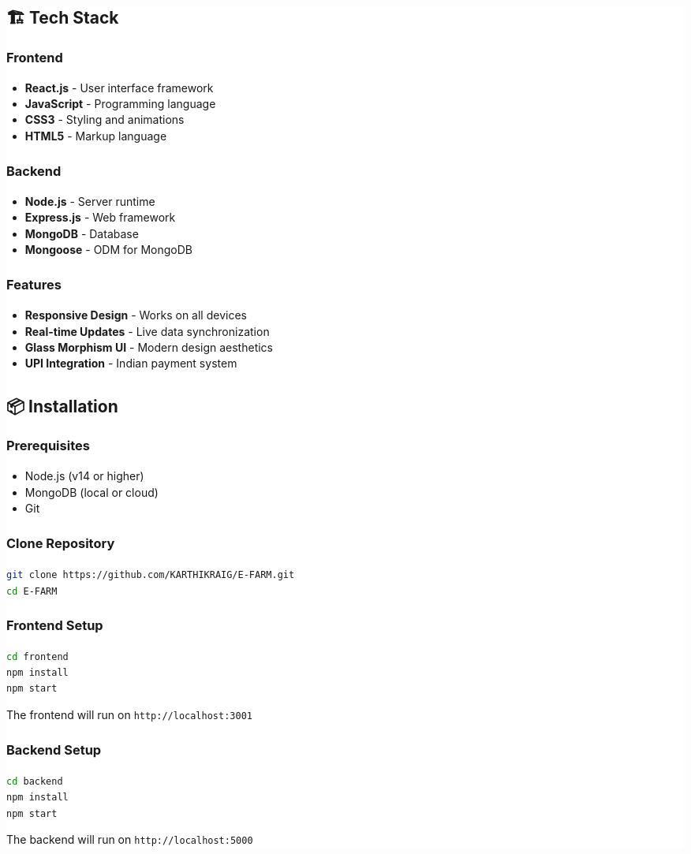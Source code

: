 ## 🏗️ Tech Stack

### Frontend
- **React.js** - User interface framework
- **JavaScript** - Programming language
- **CSS3** - Styling and animations
- **HTML5** - Markup language

### Backend
- **Node.js** - Server runtime
- **Express.js** - Web framework
- **MongoDB** - Database
- **Mongoose** - ODM for MongoDB

### Features
- **Responsive Design** - Works on all devices
- **Real-time Updates** - Live data synchronization
- **Glass Morphism UI** - Modern design aesthetics
- **UPI Integration** - Indian payment system

## 📦 Installation

### Prerequisites
- Node.js (v14 or higher)
- MongoDB (local or cloud)
- Git

### Clone Repository
```bash
git clone https://github.com/KARTHIKRAIG/E-FARM.git
cd E-FARM
```

### Frontend Setup
```bash
cd frontend
npm install
npm start
```
The frontend will run on `http://localhost:3001`

### Backend Setup
```bash
cd backend
npm install
npm start
```
The backend will run on `http://localhost:5000`
